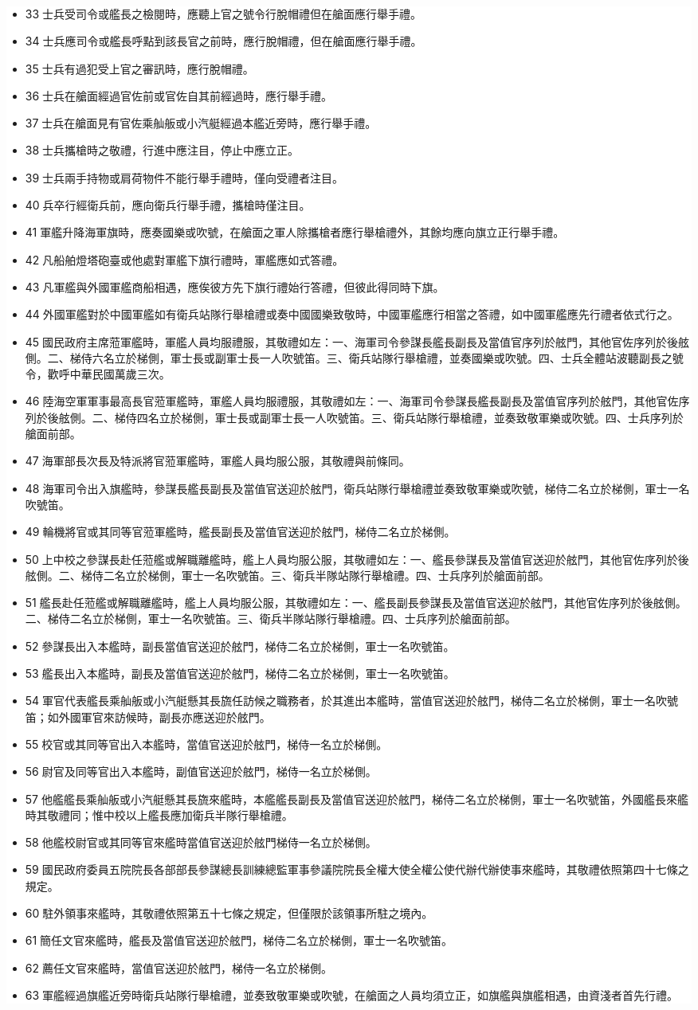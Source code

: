 * 33 士兵受司令或艦長之檢閱時，應聽上官之號令行脫帽禮但在艙面應行舉手禮。

* 34 士兵應司令或艦長呼點到該長官之前時，應行脫帽禮，但在艙面應行舉手禮。

* 35 士兵有過犯受上官之審訊時，應行脫帽禮。

* 36 士兵在艙面經過官佐前或官佐自其前經過時，應行舉手禮。

* 37 士兵在艙面見有官佐乘舢舨或小汽艇經過本艦近旁時，應行舉手禮。

* 38 士兵攜槍時之敬禮，行進中應注目，停止中應立正。

* 39 士兵兩手持物或肩荷物件不能行舉手禮時，僅向受禮者注目。

* 40 兵卒行經衛兵前，應向衛兵行舉手禮，攜槍時僅注目。

* 41 軍艦升降海軍旗時，應奏國樂或吹號，在艙面之軍人除攜槍者應行舉槍禮外，其餘均應向旗立正行舉手禮。

* 42 凡船舶燈塔砲臺或他處對軍艦下旗行禮時，軍艦應如式答禮。

* 43 凡軍艦與外國軍艦商船相遇，應俟彼方先下旗行禮始行答禮，但彼此得同時下旗。

* 44 外國軍艦對於中國軍艦如有衛兵站隊行舉槍禮或奏中國國樂致敬時，中國軍艦應行相當之答禮，如中國軍艦應先行禮者依式行之。

* 45 國民政府主席蒞軍艦時，軍艦人員均服禮服，其敬禮如左：一、海軍司令參謀長艦長副長及當值官序列於舷門，其他官佐序列於後舷側。二、梯侍六名立於梯側，軍士長或副軍士長一人吹號笛。三、衛兵站隊行舉槍禮，並奏國樂或吹號。四、士兵全體站波聽副長之號令，歡呼中華民國萬歲三次。

* 46 陸海空軍軍事最高長官蒞軍艦時，軍艦人員均服禮服，其敬禮如左：一、海軍司令參謀長艦長副長及當值官序列於舷門，其他官佐序列於後舷側。二、梯侍四名立於梯側，軍士長或副軍士長一人吹號笛。三、衛兵站隊行舉槍禮，並奏致敬軍樂或吹號。四、士兵序列於艙面前部。

* 47 海軍部長次長及特派將官蒞軍艦時，軍艦人員均服公服，其敬禮與前條同。

* 48 海軍司令出入旗艦時，參謀長艦長副長及當值官送迎於舷門，衛兵站隊行舉槍禮並奏致敬軍樂或吹號，梯侍二名立於梯側，軍士一名吹號笛。

* 49 輪機將官或其同等官蒞軍艦時，艦長副長及當值官送迎於舷門，梯侍二名立於梯側。

* 50 上中校之參謀長赴任蒞艦或解職離艦時，艦上人員均服公服，其敬禮如左：一、艦長參謀長及當值官送迎於舷門，其他官佐序列於後舷側。二、梯侍二名立於梯側，軍士一名吹號笛。三、衛兵半隊站隊行舉槍禮。四、士兵序列於艙面前部。

* 51 艦長赴任蒞艦或解職離艦時，艦上人員均服公服，其敬禮如左：一、艦長副長參謀長及當值官送迎於舷門，其他官佐序列於後舷側。二、梯侍二名立於梯側，軍士一名吹號笛。三、衛兵半隊站隊行舉槍禮。四、士兵序列於艙面前部。

* 52 參謀長出入本艦時，副長當值官送迎於舷門，梯侍二名立於梯側，軍士一名吹號笛。

* 53 艦長出入本艦時，副長及當值官送迎於舷門，梯侍二名立於梯側，軍士一名吹號笛。

* 54 軍官代表艦長乘舢舨或小汽艇懸其長旒任訪候之職務者，於其進出本艦時，當值官送迎於舷門，梯侍二名立於梯側，軍士一名吹號笛；如外國軍官來訪候時，副長亦應送迎於舷門。

* 55 校官或其同等官出入本艦時，當值官送迎於舷門，梯侍一名立於梯側。

* 56 尉官及同等官出入本艦時，副值官送迎於舷門，梯侍一名立於梯側。

* 57 他艦艦長乘舢舨或小汽艇懸其長旒來艦時，本艦艦長副長及當值官送迎於舷門，梯侍二名立於梯側，軍士一名吹號笛，外國艦長來艦時其敬禮同；惟中校以上艦長應加衛兵半隊行舉槍禮。

* 58 他艦校尉官或其同等官來艦時當值官送迎於舷門梯侍一名立於梯側。

* 59 國民政府委員五院院長各部部長參謀總長訓練總監軍事參議院院長全權大使全權公使代辦代辦使事來艦時，其敬禮依照第四十七條之規定。

* 60 駐外領事來艦時，其敬禮依照第五十七條之規定，但僅限於該領事所駐之境內。

* 61 簡任文官來艦時，艦長及當值官送迎於舷門，梯侍二名立於梯側，軍士一名吹號笛。

* 62 薦任文官來艦時，當值官送迎於舷門，梯侍一名立於梯側。

* 63 軍艦經過旗艦近旁時衛兵站隊行舉槍禮，並奏致敬軍樂或吹號，在艙面之人員均須立正，如旗艦與旗艦相遇，由資淺者首先行禮。
